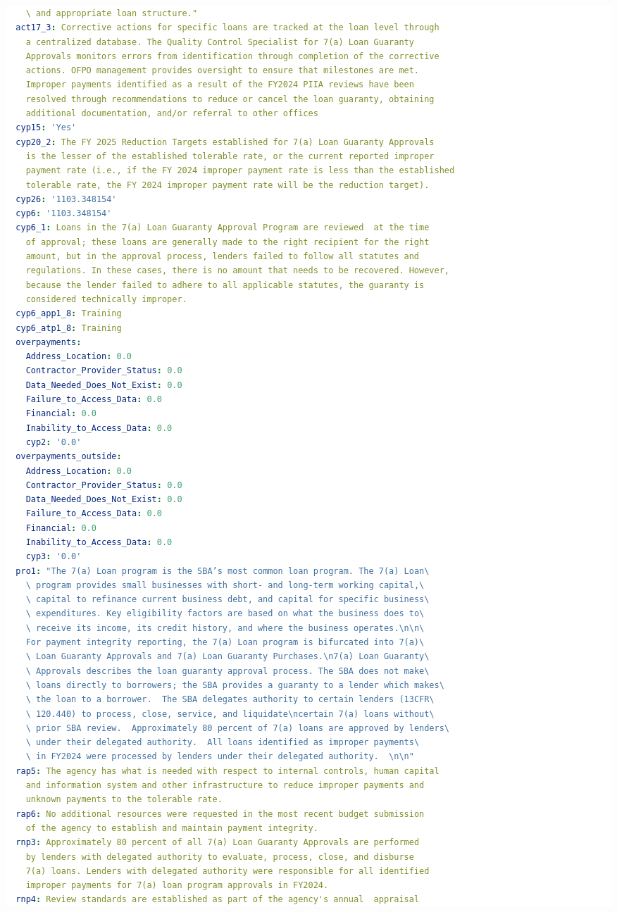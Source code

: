 ```yaml
    \ and appropriate loan structure."
  act17_3: Corrective actions for specific loans are tracked at the loan level through
    a centralized database. The Quality Control Specialist for 7(a) Loan Guaranty
    Approvals monitors errors from identification through completion of the corrective
    actions. OFPO management provides oversight to ensure that milestones are met.
    Improper payments identified as a result of the FY2024 PIIA reviews have been
    resolved through recommendations to reduce or cancel the loan guaranty, obtaining
    additional documentation, and/or referral to other offices
  cyp15: 'Yes'
  cyp20_2: The FY 2025 Reduction Targets established for 7(a) Loan Guaranty Approvals
    is the lesser of the established tolerable rate, or the current reported improper
    payment rate (i.e., if the FY 2024 improper payment rate is less than the established
    tolerable rate, the FY 2024 improper payment rate will be the reduction target).
  cyp26: '1103.348154'
  cyp6: '1103.348154'
  cyp6_1: Loans in the 7(a) Loan Guaranty Approval Program are reviewed  at the time
    of approval; these loans are generally made to the right recipient for the right
    amount, but in the approval process, lenders failed to follow all statutes and
    regulations. In these cases, there is no amount that needs to be recovered. However,
    because the lender failed to adhere to all applicable statutes, the guaranty is
    considered technically improper.
  cyp6_app1_8: Training
  cyp6_atp1_8: Training
  overpayments:
    Address_Location: 0.0
    Contractor_Provider_Status: 0.0
    Data_Needed_Does_Not_Exist: 0.0
    Failure_to_Access_Data: 0.0
    Financial: 0.0
    Inability_to_Access_Data: 0.0
    cyp2: '0.0'
  overpayments_outside:
    Address_Location: 0.0
    Contractor_Provider_Status: 0.0
    Data_Needed_Does_Not_Exist: 0.0
    Failure_to_Access_Data: 0.0
    Financial: 0.0
    Inability_to_Access_Data: 0.0
    cyp3: '0.0'
  pro1: "The 7(a) Loan program is the SBA’s most common loan program. The 7(a) Loan\
    \ program provides small businesses with short- and long-term working capital,\
    \ capital to refinance current business debt, and capital for specific business\
    \ expenditures. Key eligibility factors are based on what the business does to\
    \ receive its income, its credit history, and where the business operates.\n\n\
    For payment integrity reporting, the 7(a) Loan program is bifurcated into 7(a)\
    \ Loan Guaranty Approvals and 7(a) Loan Guaranty Purchases.\n7(a) Loan Guaranty\
    \ Approvals describes the loan guaranty approval process. The SBA does not make\
    \ loans directly to borrowers; the SBA provides a guaranty to a lender which makes\
    \ the loan to a borrower.  The SBA delegates authority to certain lenders (13CFR\
    \ 120.440) to process, close, service, and liquidate\ncertain 7(a) loans without\
    \ prior SBA review.  Approximately 80 percent of 7(a) loans are approved by lenders\
    \ under their delegated authority.  All loans identified as improper payments\
    \ in FY2024 were processed by lenders under their delegated authority.  \n\n"
  rap5: The agency has what is needed with respect to internal controls, human capital
    and information system and other infrastructure to reduce improper payments and
    unknown payments to the tolerable rate.
  rap6: No additional resources were requested in the most recent budget submission
    of the agency to establish and maintain payment integrity.
  rnp3: Approximately 80 percent of all 7(a) Loan Guaranty Approvals are performed
    by lenders with delegated authority to evaluate, process, close, and disburse
    7(a) loans. Lenders with delegated authority were responsible for all identified
    improper payments for 7(a) loan program approvals in FY2024.
  rnp4: Review standards are established as part of the agency's annual  appraisal
```